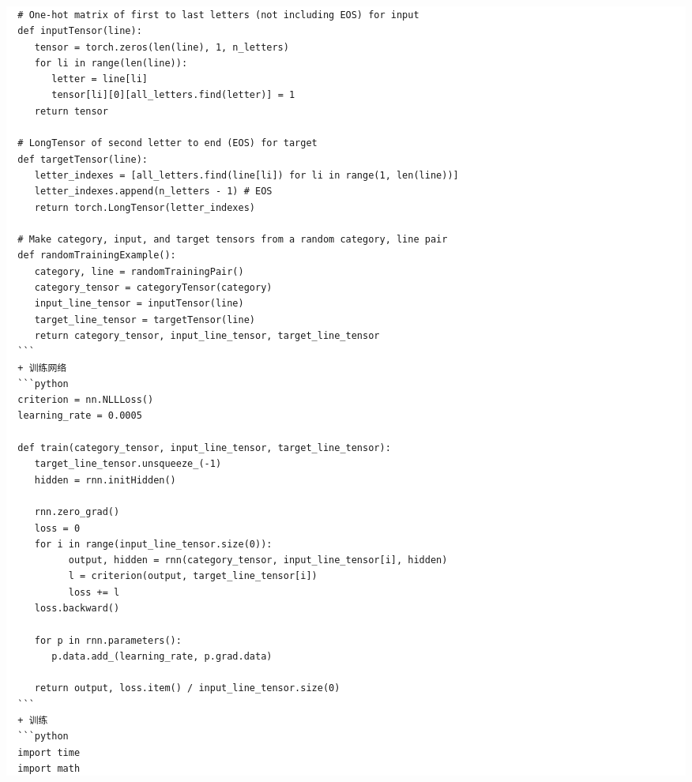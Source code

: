       # One-hot matrix of first to last letters (not including EOS) for input
      def inputTensor(line):
         tensor = torch.zeros(len(line), 1, n_letters)
         for li in range(len(line)):
            letter = line[li]
            tensor[li][0][all_letters.find(letter)] = 1
         return tensor

      # LongTensor of second letter to end (EOS) for target
      def targetTensor(line):
         letter_indexes = [all_letters.find(line[li]) for li in range(1, len(line))]
         letter_indexes.append(n_letters - 1) # EOS
         return torch.LongTensor(letter_indexes)

      # Make category, input, and target tensors from a random category, line pair
      def randomTrainingExample():
         category, line = randomTrainingPair()
         category_tensor = categoryTensor(category)
         input_line_tensor = inputTensor(line)
         target_line_tensor = targetTensor(line)
         return category_tensor, input_line_tensor, target_line_tensor
      ```
      + 训练网络
      ```python
      criterion = nn.NLLLoss()
      learning_rate = 0.0005

      def train(category_tensor, input_line_tensor, target_line_tensor):
         target_line_tensor.unsqueeze_(-1)
         hidden = rnn.initHidden()

         rnn.zero_grad()
         loss = 0
         for i in range(input_line_tensor.size(0)):
               output, hidden = rnn(category_tensor, input_line_tensor[i], hidden)
               l = criterion(output, target_line_tensor[i])
               loss += l
         loss.backward()

         for p in rnn.parameters():
            p.data.add_(learning_rate, p.grad.data)
         
         return output, loss.item() / input_line_tensor.size(0)
      ```
      + 训练
      ```python
      import time
      import math
